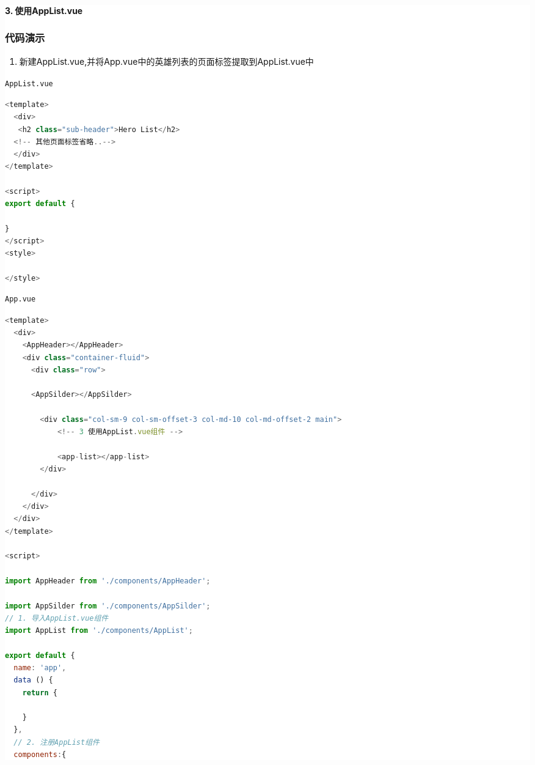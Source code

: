 #### 3.  使用AppList.vue

### 代码演示

1. 新建AppList.vue,并将App.vue中的英雄列表的页面标签提取到AppList.vue中

`AppList.vue`

```js
<template>
  <div>
   <h2 class="sub-header">Hero List</h2>
  <!-- 其他页面标签省略..-->      
  </div>
</template>

<script>
export default {

}
</script>
<style>

</style>

```

`App.vue`

```js
<template>
  <div>
    <AppHeader></AppHeader>
    <div class="container-fluid">
      <div class="row">

      <AppSilder></AppSilder>

        <div class="col-sm-9 col-sm-offset-3 col-md-10 col-md-offset-2 main">
            <!-- 3 使用AppList.vue组件 -->

            <app-list></app-list>
        </div>

      </div>
    </div>
  </div>
</template>

<script>

import AppHeader from './components/AppHeader';

import AppSilder from './components/AppSilder';
// 1. 导入AppList.vue组件
import AppList from './components/AppList';

export default {
  name: 'app',
  data () {
    return {

    }
  },
  // 2. 注册AppList组件
  components:{
```